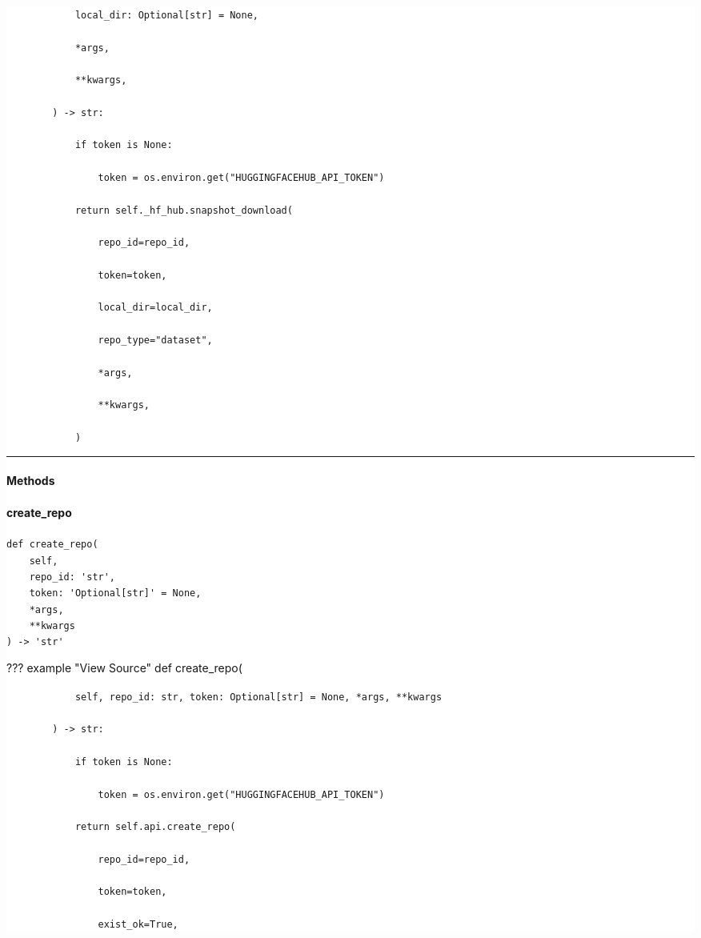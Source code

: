                 local_dir: Optional[str] = None,

                *args,

                **kwargs,

            ) -> str:

                if token is None:

                    token = os.environ.get("HUGGINGFACEHUB_API_TOKEN")

                return self._hf_hub.snapshot_download(

                    repo_id=repo_id,

                    token=token,

                    local_dir=local_dir,

                    repo_type="dataset",

                    *args,

                    **kwargs,

                )

------

#### Methods

    
#### create_repo

```python3
def create_repo(
    self,
    repo_id: 'str',
    token: 'Optional[str]' = None,
    *args,
    **kwargs
) -> 'str'
```

??? example "View Source"
            def create_repo(

                self, repo_id: str, token: Optional[str] = None, *args, **kwargs

            ) -> str:

                if token is None:

                    token = os.environ.get("HUGGINGFACEHUB_API_TOKEN")

                return self.api.create_repo(

                    repo_id=repo_id,

                    token=token,

                    exist_ok=True,
